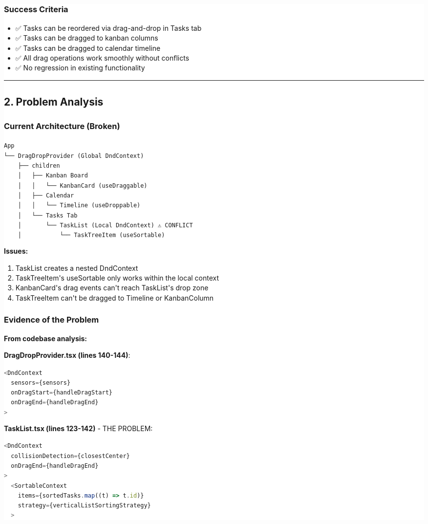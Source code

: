### Success Criteria

- ✅ Tasks can be reordered via drag-and-drop in Tasks tab
- ✅ Tasks can be dragged to kanban columns
- ✅ Tasks can be dragged to calendar timeline
- ✅ All drag operations work smoothly without conflicts
- ✅ No regression in existing functionality

---

## 2. Problem Analysis

### Current Architecture (Broken)

```
App
└── DragDropProvider (Global DndContext)
    ├── children
    │   ├── Kanban Board
    │   │   └── KanbanCard (useDraggable)
    │   ├── Calendar
    │   │   └── Timeline (useDroppable)
    │   └── Tasks Tab
    │       └── TaskList (Local DndContext) ⚠️ CONFLICT
    │           └── TaskTreeItem (useSortable)
```

**Issues:**
1. TaskList creates a nested DndContext
2. TaskTreeItem's useSortable only works within the local context
3. KanbanCard's drag events can't reach TaskList's drop zone
4. TaskTreeItem can't be dragged to Timeline or KanbanColumn

### Evidence of the Problem

**From codebase analysis:**

**DragDropProvider.tsx (lines 140-144)**:
```typescript
<DndContext
  sensors={sensors}
  onDragStart={handleDragStart}
  onDragEnd={handleDragEnd}
>
```

**TaskList.tsx (lines 123-142)** - THE PROBLEM:
```typescript
<DndContext
  collisionDetection={closestCenter}
  onDragEnd={handleDragEnd}
>
  <SortableContext
    items={sortedTasks.map((t) => t.id)}
    strategy={verticalListSortingStrategy}
  >
```
